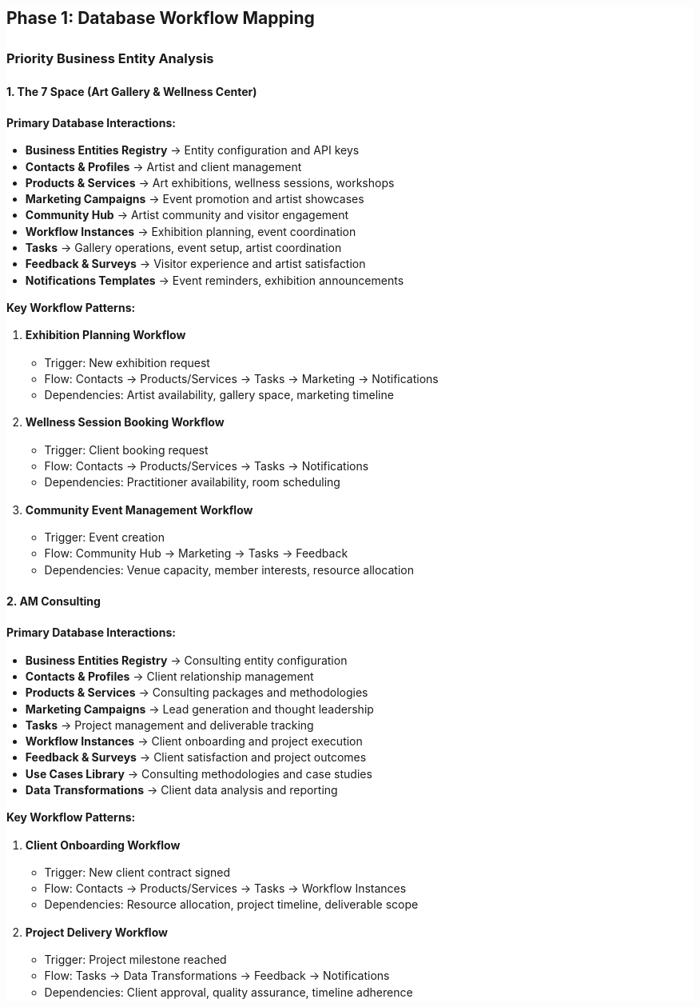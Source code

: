 ## Phase 1: Database Workflow Mapping

### Priority Business Entity Analysis

#### 1. The 7 Space (Art Gallery & Wellness Center)

**Primary Database Interactions:**
- **Business Entities Registry** → Entity configuration and API keys
- **Contacts & Profiles** → Artist and client management
- **Products & Services** → Art exhibitions, wellness sessions, workshops
- **Marketing Campaigns** → Event promotion and artist showcases
- **Community Hub** → Artist community and visitor engagement
- **Workflow Instances** → Exhibition planning, event coordination
- **Tasks** → Gallery operations, event setup, artist coordination
- **Feedback & Surveys** → Visitor experience and artist satisfaction
- **Notifications Templates** → Event reminders, exhibition announcements

**Key Workflow Patterns:**
1. **Exhibition Planning Workflow**
   - Trigger: New exhibition request
   - Flow: Contacts → Products/Services → Tasks → Marketing → Notifications
   - Dependencies: Artist availability, gallery space, marketing timeline

2. **Wellness Session Booking Workflow**
   - Trigger: Client booking request
   - Flow: Contacts → Products/Services → Tasks → Notifications
   - Dependencies: Practitioner availability, room scheduling

3. **Community Event Management Workflow**
   - Trigger: Event creation
   - Flow: Community Hub → Marketing → Tasks → Feedback
   - Dependencies: Venue capacity, member interests, resource allocation

#### 2. AM Consulting

**Primary Database Interactions:**
- **Business Entities Registry** → Consulting entity configuration
- **Contacts & Profiles** → Client relationship management
- **Products & Services** → Consulting packages and methodologies
- **Marketing Campaigns** → Lead generation and thought leadership
- **Tasks** → Project management and deliverable tracking
- **Workflow Instances** → Client onboarding and project execution
- **Feedback & Surveys** → Client satisfaction and project outcomes
- **Use Cases Library** → Consulting methodologies and case studies
- **Data Transformations** → Client data analysis and reporting

**Key Workflow Patterns:**
1. **Client Onboarding Workflow**
   - Trigger: New client contract signed
   - Flow: Contacts → Products/Services → Tasks → Workflow Instances
   - Dependencies: Resource allocation, project timeline, deliverable scope

2. **Project Delivery Workflow**
   - Trigger: Project milestone reached
   - Flow: Tasks → Data Transformations → Feedback → Notifications
   - Dependencies: Client approval, quality assurance, timeline adherence
